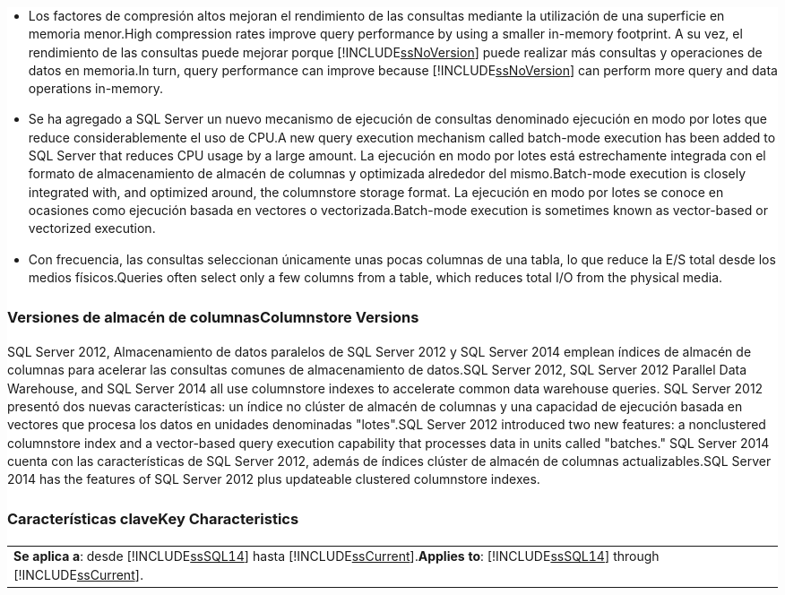 -   <span data-ttu-id="7898d-123">Los factores de compresión altos mejoran el rendimiento de las consultas mediante la utilización de una superficie en memoria menor.</span><span class="sxs-lookup"><span data-stu-id="7898d-123">High compression rates improve query performance by using a smaller in-memory footprint.</span></span> <span data-ttu-id="7898d-124">A su vez, el rendimiento de las consultas puede mejorar porque [!INCLUDE[ssNoVersion](../../../includes/ssnoversion-md.md)] puede realizar más consultas y operaciones de datos en memoria.</span><span class="sxs-lookup"><span data-stu-id="7898d-124">In turn, query performance can improve because [!INCLUDE[ssNoVersion](../../../includes/ssnoversion-md.md)] can perform more query and data operations in-memory.</span></span>

-   <span data-ttu-id="7898d-125">Se ha agregado a SQL Server un nuevo mecanismo de ejecución de consultas denominado ejecución en modo por lotes que reduce considerablemente el uso de CPU.</span><span class="sxs-lookup"><span data-stu-id="7898d-125">A new query execution mechanism called batch-mode execution has been added to SQL Server that reduces CPU usage by a large amount.</span></span> <span data-ttu-id="7898d-126">La ejecución en modo por lotes está estrechamente integrada con el formato de almacenamiento de almacén de columnas y optimizada alrededor del mismo.</span><span class="sxs-lookup"><span data-stu-id="7898d-126">Batch-mode execution is closely integrated with, and optimized around, the columnstore storage format.</span></span> <span data-ttu-id="7898d-127">La ejecución en modo por lotes se conoce en ocasiones como ejecución basada en vectores o vectorizada.</span><span class="sxs-lookup"><span data-stu-id="7898d-127">Batch-mode execution is sometimes known as vector-based or vectorized execution.</span></span>

-   <span data-ttu-id="7898d-128">Con frecuencia, las consultas seleccionan únicamente unas pocas columnas de una tabla, lo que reduce la E/S total desde los medios físicos.</span><span class="sxs-lookup"><span data-stu-id="7898d-128">Queries often select only a few columns from a table, which reduces total I/O from the physical media.</span></span>

### <a name="columnstore-versions"></a><span data-ttu-id="7898d-129">Versiones de almacén de columnas</span><span class="sxs-lookup"><span data-stu-id="7898d-129">Columnstore Versions</span></span>
 <span data-ttu-id="7898d-130">SQL Server 2012, Almacenamiento de datos paralelos de SQL Server 2012 y SQL Server 2014 emplean índices de almacén de columnas para acelerar las consultas comunes de almacenamiento de datos.</span><span class="sxs-lookup"><span data-stu-id="7898d-130">SQL Server 2012, SQL Server 2012 Parallel Data Warehouse, and SQL Server 2014 all use columnstore indexes to accelerate common data warehouse queries.</span></span> <span data-ttu-id="7898d-131">SQL Server 2012 presentó dos nuevas características: un índice no clúster de almacén de columnas y una capacidad de ejecución basada en vectores que procesa los datos en unidades denominadas "lotes".</span><span class="sxs-lookup"><span data-stu-id="7898d-131">SQL Server 2012 introduced two new features: a nonclustered columnstore index and a vector-based query execution capability that processes data in units called "batches."</span></span> <span data-ttu-id="7898d-132">SQL Server 2014 cuenta con las características de SQL Server 2012, además de índices clúster de almacén de columnas actualizables.</span><span class="sxs-lookup"><span data-stu-id="7898d-132">SQL Server 2014 has the features of SQL Server 2012 plus updateable clustered columnstore indexes.</span></span>

### <a name="key-characteristics"></a><span data-ttu-id="7898d-133">Características clave</span><span class="sxs-lookup"><span data-stu-id="7898d-133">Key Characteristics</span></span>

||
|-|
|<span data-ttu-id="7898d-134">**Se aplica a**: desde [!INCLUDE[ssSQL14](../../includes/sssql14-md.md)] hasta [!INCLUDE[ssCurrent](../../../includes/sscurrent-md.md)].</span><span class="sxs-lookup"><span data-stu-id="7898d-134">**Applies to**: [!INCLUDE[ssSQL14](../../includes/sssql14-md.md)] through [!INCLUDE[ssCurrent](../../../includes/sscurrent-md.md)].</span></span>|
